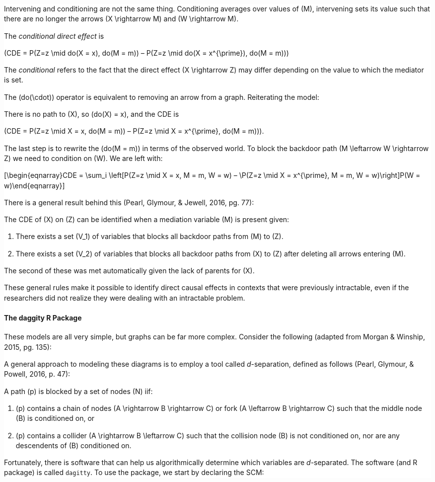 Intervening and conditioning are not the same thing. Conditioning averages over values of \(M\), intervening sets its value such that there are no longer the arrows \(X \rightarrow M\) and \(W \rightarrow M\).

The *conditional direct effect* is

\(CDE = P(Z=z \mid do(X = x), do(M = m)) – P(Z=z \mid do(X = x^{\prime}), do(M = m))\)

The *conditional* refers to the fact that the direct effect \(X \rightarrow Z\) may differ depending on the value to which the mediator is set.

The \(do(\cdot)\) operator is equivalent to removing an arrow from a graph. Reiterating the model:




There is no path to \(X\), so \(do(X) = x\), and the CDE is

\(CDE = P(Z=z \mid X = x, do(M = m)) – P(Z=z \mid X = x^{\prime}, do(M = m))\).

The last step is to rewrite the \(do(M = m)\) in terms of the observed world. To block the backdoor path \(M \leftarrow W \rightarrow Z\) we need to condition on \(W\). We are left with:

\[\begin{eqnarray}CDE = \sum_i \left[P(Z=z \mid X = x, M = m, W = w) – \\P(Z=z \mid X = x^{\prime}, M = m, W = w)\right]P(W = w)\end{eqnarray}\]

There is a general result behind this (Pearl, Glymour, & Jewell, 2016, pg. 77):

The CDE of \(X\) on \(Z\) can be identified when a mediation variable \(M\) is present given:

1. There exists a set \(V_1\) of variables that blocks all backdoor paths from \(M\) to \(Z\).

1. There exists a set \(V_2\) of variables that blocks all backdoor paths from \(X\) to \(Z\) after deleting all arrows entering \(M\).


The second of these was met automatically given the lack of parents for \(X\).

These general rules make it possible to identify direct causal effects in contexts that were previously intractable, even if the researchers did not realize they were dealing with an intractable problem.

#### The daggity R Package

These models are all very simple, but graphs can be far more complex. Consider the following (adapted from Morgan & Winship, 2015, pg. 135):




A general approach to modeling these diagrams is to employ a tool called *d*-separation, defined as follows (Pearl, Glymour, & Powell, 2016, p. 47):

A path \(p\) is blocked by a set of nodes \(N\) iif:

1. \(p\) contains a chain of nodes \(A \rightarrow B \rightarrow C\) or fork \(A \leftarrow B \rightarrow C\) such that the middle node \(B\) is conditioned on, or

1. \(p\) contains a collider \(A \rightarrow B \leftarrow C\) such that the collision node \(B\) is not conditioned on, nor are any descendents of \(B\) conditioned on.


Fortunately, there is software that can help us algorithmically determine which variables are *d*-separated. The software (and R package) is called `dagitty`. To use the package, we start by declaring the SCM:
